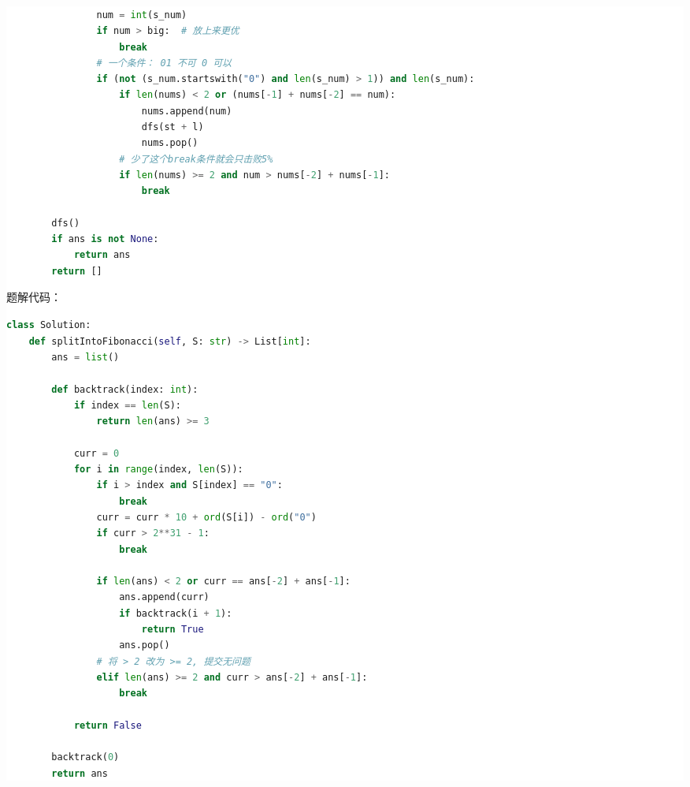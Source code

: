 ```python
                num = int(s_num)
                if num > big:  # 放上来更优
                    break
                # 一个条件： 01 不可 0 可以
                if (not (s_num.startswith("0") and len(s_num) > 1)) and len(s_num):
                    if len(nums) < 2 or (nums[-1] + nums[-2] == num):
                        nums.append(num)
                        dfs(st + l)
                        nums.pop()
                    # 少了这个break条件就会只击败5%
                    if len(nums) >= 2 and num > nums[-2] + nums[-1]:
                        break

        dfs()
        if ans is not None:
            return ans
        return []
```

题解代码：

```python
class Solution:
    def splitIntoFibonacci(self, S: str) -> List[int]:
        ans = list()

        def backtrack(index: int):
            if index == len(S):
                return len(ans) >= 3

            curr = 0
            for i in range(index, len(S)):
                if i > index and S[index] == "0":
                    break
                curr = curr * 10 + ord(S[i]) - ord("0")
                if curr > 2**31 - 1:
                    break

                if len(ans) < 2 or curr == ans[-2] + ans[-1]:
                    ans.append(curr)
                    if backtrack(i + 1):
                        return True
                    ans.pop()
                # 将 > 2 改为 >= 2, 提交无问题
                elif len(ans) >= 2 and curr > ans[-2] + ans[-1]:
                    break

            return False

        backtrack(0)
        return ans
```

